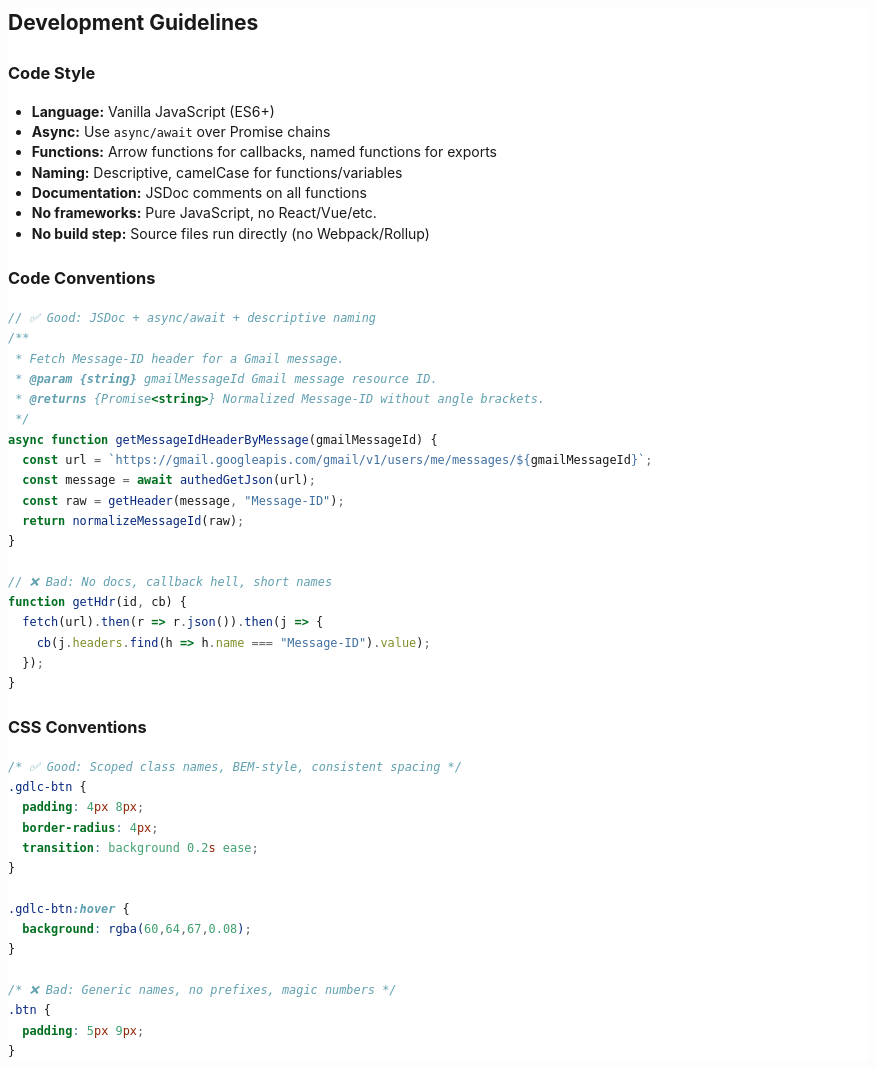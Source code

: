 ## Development Guidelines

### Code Style
- **Language:** Vanilla JavaScript (ES6+)
- **Async:** Use `async/await` over Promise chains
- **Functions:** Arrow functions for callbacks, named functions for exports
- **Naming:** Descriptive, camelCase for functions/variables
- **Documentation:** JSDoc comments on all functions
- **No frameworks:** Pure JavaScript, no React/Vue/etc.
- **No build step:** Source files run directly (no Webpack/Rollup)

### Code Conventions
```javascript
// ✅ Good: JSDoc + async/await + descriptive naming
/**
 * Fetch Message-ID header for a Gmail message.
 * @param {string} gmailMessageId Gmail message resource ID.
 * @returns {Promise<string>} Normalized Message-ID without angle brackets.
 */
async function getMessageIdHeaderByMessage(gmailMessageId) {
  const url = `https://gmail.googleapis.com/gmail/v1/users/me/messages/${gmailMessageId}`;
  const message = await authedGetJson(url);
  const raw = getHeader(message, "Message-ID");
  return normalizeMessageId(raw);
}

// ❌ Bad: No docs, callback hell, short names
function getHdr(id, cb) {
  fetch(url).then(r => r.json()).then(j => {
    cb(j.headers.find(h => h.name === "Message-ID").value);
  });
}
```

### CSS Conventions
```css
/* ✅ Good: Scoped class names, BEM-style, consistent spacing */
.gdlc-btn {
  padding: 4px 8px;
  border-radius: 4px;
  transition: background 0.2s ease;
}

.gdlc-btn:hover {
  background: rgba(60,64,67,0.08);
}

/* ❌ Bad: Generic names, no prefixes, magic numbers */
.btn {
  padding: 5px 9px;
}
```

